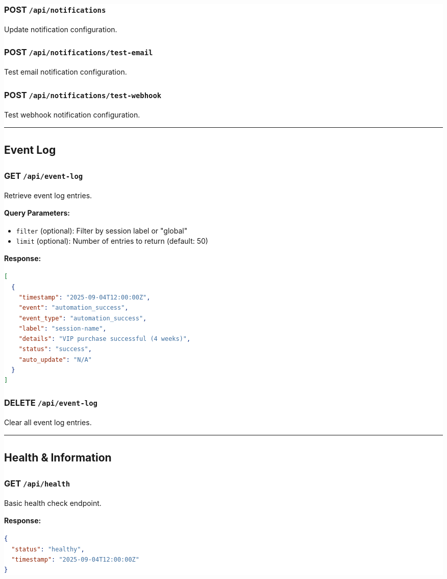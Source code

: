 ### POST `/api/notifications`
Update notification configuration.

### POST `/api/notifications/test-email`
Test email notification configuration.

### POST `/api/notifications/test-webhook`
Test webhook notification configuration.

---

## Event Log

### GET `/api/event-log`
Retrieve event log entries.

**Query Parameters:**
- `filter` (optional): Filter by session label or "global"
- `limit` (optional): Number of entries to return (default: 50)

**Response:**
```json
[
  {
    "timestamp": "2025-09-04T12:00:00Z",
    "event": "automation_success",
    "event_type": "automation_success", 
    "label": "session-name",
    "details": "VIP purchase successful (4 weeks)",
    "status": "success",
    "auto_update": "N/A"
  }
]
```

### DELETE `/api/event-log`
Clear all event log entries.

---

## Health & Information

### GET `/api/health`
Basic health check endpoint.

**Response:**
```json
{
  "status": "healthy",
  "timestamp": "2025-09-04T12:00:00Z"
}
```
